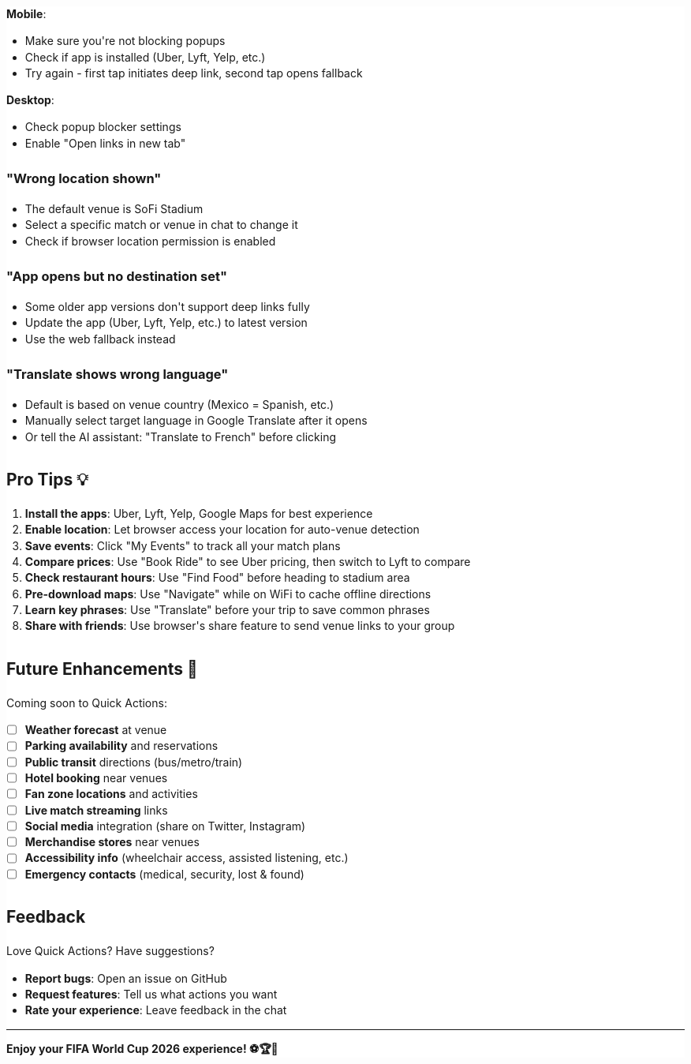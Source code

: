 **Mobile**: 
- Make sure you're not blocking popups
- Check if app is installed (Uber, Lyft, Yelp, etc.)
- Try again - first tap initiates deep link, second tap opens fallback

**Desktop**:
- Check popup blocker settings
- Enable "Open links in new tab"

### "Wrong location shown"

- The default venue is SoFi Stadium
- Select a specific match or venue in chat to change it
- Check if browser location permission is enabled

### "App opens but no destination set"

- Some older app versions don't support deep links fully
- Update the app (Uber, Lyft, Yelp, etc.) to latest version
- Use the web fallback instead

### "Translate shows wrong language"

- Default is based on venue country (Mexico = Spanish, etc.)
- Manually select target language in Google Translate after it opens
- Or tell the AI assistant: "Translate to French" before clicking

## Pro Tips 💡

1. **Install the apps**: Uber, Lyft, Yelp, Google Maps for best experience
2. **Enable location**: Let browser access your location for auto-venue detection
3. **Save events**: Click "My Events" to track all your match plans
4. **Compare prices**: Use "Book Ride" to see Uber pricing, then switch to Lyft to compare
5. **Check restaurant hours**: Use "Find Food" before heading to stadium area
6. **Pre-download maps**: Use "Navigate" while on WiFi to cache offline directions
7. **Learn key phrases**: Use "Translate" before your trip to save common phrases
8. **Share with friends**: Use browser's share feature to send venue links to your group

## Future Enhancements 🚀

Coming soon to Quick Actions:

- [ ] **Weather forecast** at venue
- [ ] **Parking availability** and reservations
- [ ] **Public transit** directions (bus/metro/train)
- [ ] **Hotel booking** near venues
- [ ] **Fan zone locations** and activities
- [ ] **Live match streaming** links
- [ ] **Social media** integration (share on Twitter, Instagram)
- [ ] **Merchandise stores** near venues
- [ ] **Accessibility info** (wheelchair access, assisted listening, etc.)
- [ ] **Emergency contacts** (medical, security, lost & found)

## Feedback

Love Quick Actions? Have suggestions?

- **Report bugs**: Open an issue on GitHub
- **Request features**: Tell us what actions you want
- **Rate your experience**: Leave feedback in the chat

---

**Enjoy your FIFA World Cup 2026 experience! ⚽🏆🎉**
